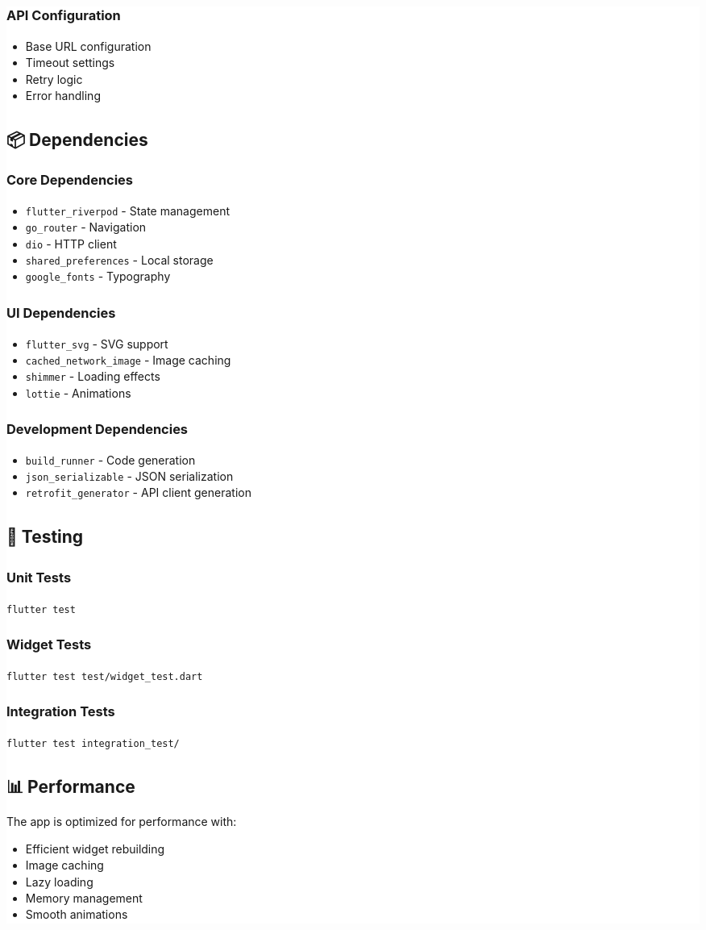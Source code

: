 ### API Configuration
- Base URL configuration
- Timeout settings
- Retry logic
- Error handling

## 📦 Dependencies

### Core Dependencies
- `flutter_riverpod` - State management
- `go_router` - Navigation
- `dio` - HTTP client
- `shared_preferences` - Local storage
- `google_fonts` - Typography

### UI Dependencies
- `flutter_svg` - SVG support
- `cached_network_image` - Image caching
- `shimmer` - Loading effects
- `lottie` - Animations

### Development Dependencies
- `build_runner` - Code generation
- `json_serializable` - JSON serialization
- `retrofit_generator` - API client generation

## 🧪 Testing

### Unit Tests
```bash
flutter test
```

### Widget Tests
```bash
flutter test test/widget_test.dart
```

### Integration Tests
```bash
flutter test integration_test/
```

## 📊 Performance

The app is optimized for performance with:
- Efficient widget rebuilding
- Image caching
- Lazy loading
- Memory management
- Smooth animations
